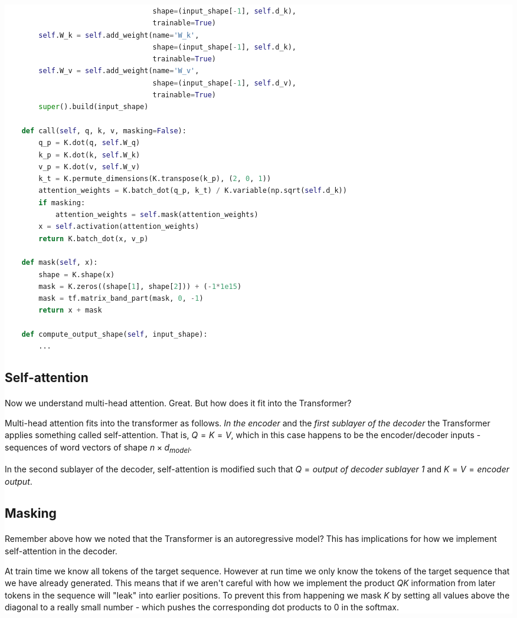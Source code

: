 ```python
                                   shape=(input_shape[-1], self.d_k),
                                   trainable=True)
        self.W_k = self.add_weight(name='W_k',
                                   shape=(input_shape[-1], self.d_k),
                                   trainable=True)
        self.W_v = self.add_weight(name='W_v',
                                   shape=(input_shape[-1], self.d_v),
                                   trainable=True)
        super().build(input_shape)

    def call(self, q, k, v, masking=False):
        q_p = K.dot(q, self.W_q)
        k_p = K.dot(k, self.W_k)
        v_p = K.dot(v, self.W_v)
        k_t = K.permute_dimensions(K.transpose(k_p), (2, 0, 1))
        attention_weights = K.batch_dot(q_p, k_t) / K.variable(np.sqrt(self.d_k))
        if masking:
            attention_weights = self.mask(attention_weights)
        x = self.activation(attention_weights)
        return K.batch_dot(x, v_p)

    def mask(self, x):
        shape = K.shape(x)
        mask = K.zeros((shape[1], shape[2])) + (-1*1e15)
        mask = tf.matrix_band_part(mask, 0, -1)
        return x + mask

    def compute_output_shape(self, input_shape):
        ...
```

## Self-attention

Now we understand multi-head attention. Great. But how does it fit into the Transformer?

Multi-head attention fits into the transformer as follows. *In the encoder* and the *first sublayer of the decoder* the Transformer applies something called self-attention. That is, $Q=K=V$, which in this case happens to be the encoder/decoder inputs - sequences of word vectors of shape $n\times d_{model}$.

In the second sublayer of the decoder, self-attention is modified such that $Q=\textit{output of decoder sublayer 1}$ and $K=V=\textit{encoder output}$.

## Masking

Remember above how we noted that the Transformer is an autoregressive model? This has implications for how we implement self-attention in the decoder.

At train time we know all tokens of the target sequence. However at run time we only know the tokens of the target sequence that we have already generated. This means that if we aren't careful with how we implement the product $QK$ information from later tokens in the sequence will "leak" into earlier positions. To prevent this from happening we mask $K$ by setting all values above the diagonal to a really small number - which pushes the corresponding dot products to 0 in the softmax.
